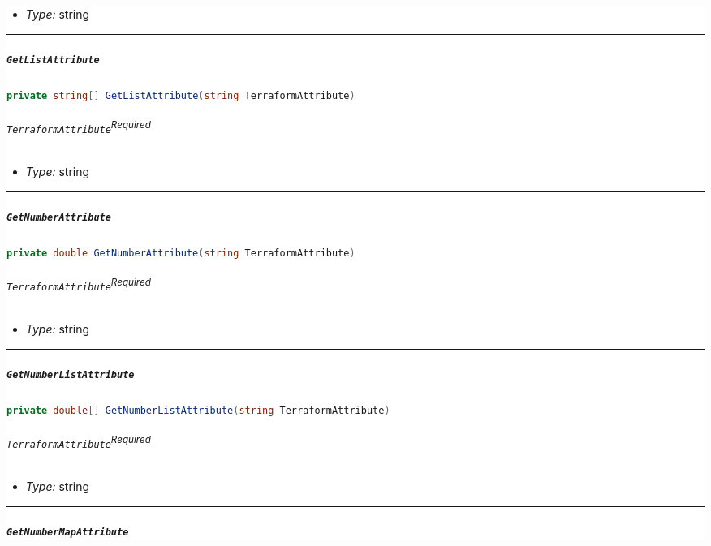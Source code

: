 - *Type:* string

---

##### `GetListAttribute` <a name="GetListAttribute" id="rhizo-co-terraform-provider-oci.datascienceJobRun.DatascienceJobRun.getListAttribute"></a>

```csharp
private string[] GetListAttribute(string TerraformAttribute)
```

###### `TerraformAttribute`<sup>Required</sup> <a name="TerraformAttribute" id="rhizo-co-terraform-provider-oci.datascienceJobRun.DatascienceJobRun.getListAttribute.parameter.terraformAttribute"></a>

- *Type:* string

---

##### `GetNumberAttribute` <a name="GetNumberAttribute" id="rhizo-co-terraform-provider-oci.datascienceJobRun.DatascienceJobRun.getNumberAttribute"></a>

```csharp
private double GetNumberAttribute(string TerraformAttribute)
```

###### `TerraformAttribute`<sup>Required</sup> <a name="TerraformAttribute" id="rhizo-co-terraform-provider-oci.datascienceJobRun.DatascienceJobRun.getNumberAttribute.parameter.terraformAttribute"></a>

- *Type:* string

---

##### `GetNumberListAttribute` <a name="GetNumberListAttribute" id="rhizo-co-terraform-provider-oci.datascienceJobRun.DatascienceJobRun.getNumberListAttribute"></a>

```csharp
private double[] GetNumberListAttribute(string TerraformAttribute)
```

###### `TerraformAttribute`<sup>Required</sup> <a name="TerraformAttribute" id="rhizo-co-terraform-provider-oci.datascienceJobRun.DatascienceJobRun.getNumberListAttribute.parameter.terraformAttribute"></a>

- *Type:* string

---

##### `GetNumberMapAttribute` <a name="GetNumberMapAttribute" id="rhizo-co-terraform-provider-oci.datascienceJobRun.DatascienceJobRun.getNumberMapAttribute"></a>
